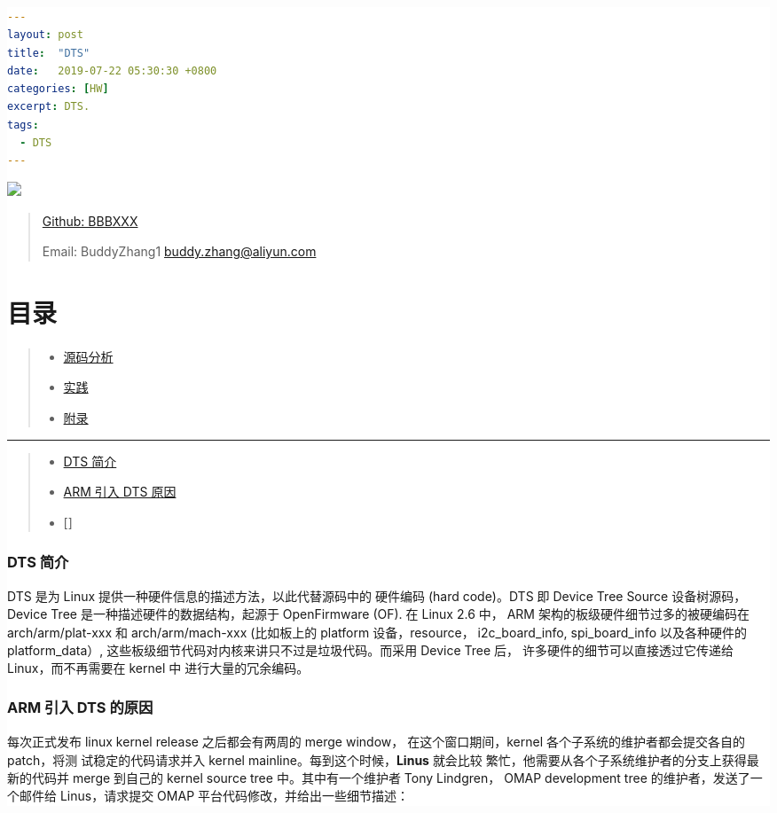 ```yaml
---
layout: post
title:  "DTS"
date:   2019-07-22 05:30:30 +0800
categories: [HW]
excerpt: DTS.
tags:
  - DTS
---
```


![](https://raw.githubusercontent.com/EmulateSpace/PictureSet/master/BiscuitOS/kernel/IND00000B.jpg)

> [Github: BBBXXX](https://github.com/BiscuitOS/HardStack/tree/master/Device-Tree/API/BBBXXX)
>
> Email: BuddyZhang1 <buddy.zhang@aliyun.com>

# 目录

> - [源码分析](#源码分析)
>
> - [实践](#实践)
>
> - [附录](#附录)

-----------------------------------


> - [DTS 简介](#A001)
>
> - [ARM 引入 DTS 原因](#A002)
>
> - []


### <span id="A001">DTS 简介</span>

DTS 是为 Linux 提供一种硬件信息的描述方法，以此代替源码中的
硬件编码 (hard code)。DTS 即 Device Tree Source 设备树源码，
Device Tree 是一种描述硬件的数据结构，起源于 OpenFirmware (OF).
在 Linux 2.6 中， ARM 架构的板级硬件细节过多的被硬编码在 arch/arm/plat-xxx
和 arch/arm/mach-xxx (比如板上的 platform 设备，resource，
i2c_board_info, spi_board_info 以及各种硬件的 platform_data）,
这些板级细节代码对内核来讲只不过是垃圾代码。而采用 Device Tree 后，
许多硬件的细节可以直接透过它传递给 Linux，而不再需要在 kernel 中
进行大量的冗余编码。

### <span id="A002">ARM 引入 DTS 的原因</span>

每次正式发布 linux kernel release 之后都会有两周的 merge window，
在这个窗口期间，kernel 各个子系统的维护者都会提交各自的 patch，将测
试稳定的代码请求并入 kernel mainline。每到这个时候，**Linus** 就会比较
繁忙，他需要从各个子系统维护者的分支上获得最新的代码并 merge 到自己的
kernel source tree 中。其中有一个维护者 Tony Lindgren，
OMAP development tree 的维护者，发送了一个邮件给 Linus，请求提交
OMAP 平台代码修改，并给出一些细节描述：
